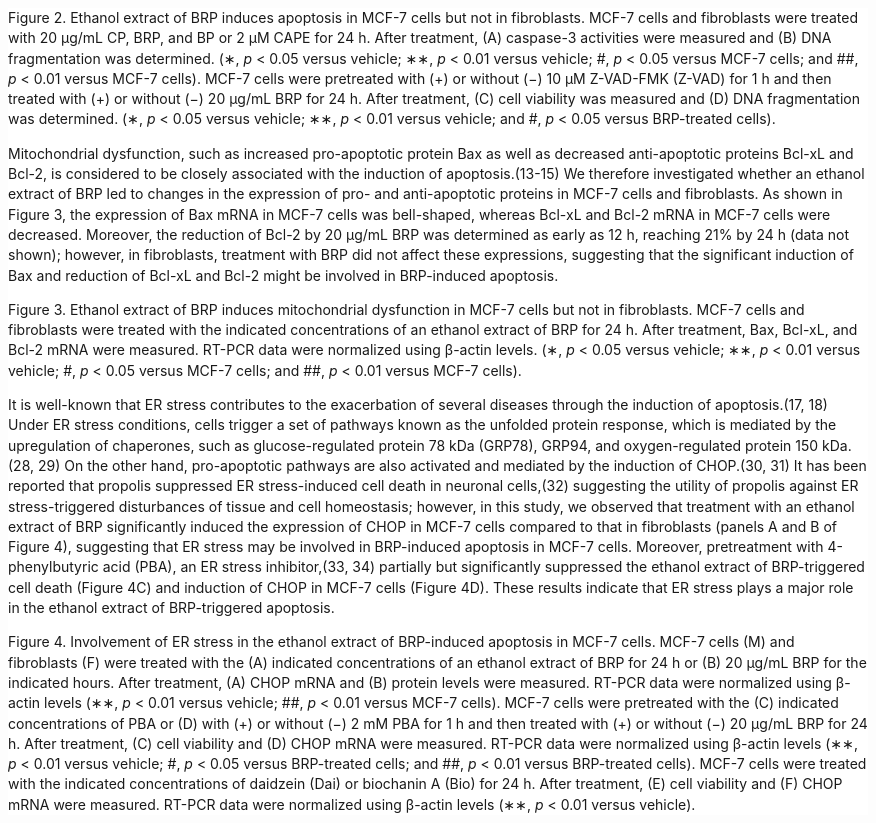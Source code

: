 Figure 2. Ethanol extract of BRP induces apoptosis in MCF-7 cells but not in fibroblasts. MCF-7 cells and fibroblasts were treated with 20 μg/mL CP, BRP, and BP or 2 μM CAPE for 24 h. After treatment, (A) caspase-3 activities were measured and (B) DNA fragmentation was determined. (∗, _p_ &lt; 0.05 versus vehicle; ∗∗, _p_ &lt; 0.01 versus vehicle; #, _p_ &lt; 0.05 versus MCF-7 cells; and ##, _p_ &lt; 0.01 versus MCF-7 cells). MCF-7 cells were pretreated with (+) or without (−) 10 μM Z-VAD-FMK (Z-VAD) for 1 h and then treated with (+) or without (−) 20 μg/mL BRP for 24 h. After treatment, (C) cell viability was measured and (D) DNA fragmentation was determined. (∗, _p_ &lt; 0.05 versus vehicle; ∗∗, _p_ &lt; 0.01 versus vehicle; and #, _p_ &lt; 0.05 versus BRP-treated cells).

Mitochondrial dysfunction, such as increased pro-apoptotic protein Bax as well as decreased anti-apoptotic proteins Bcl-xL and Bcl-2, is considered to be closely associated with the induction of apoptosis.(13-15) We therefore investigated whether an ethanol extract of BRP led to changes in the expression of pro- and anti-apoptotic proteins in MCF-7 cells and fibroblasts. As shown in Figure 3, the expression of Bax mRNA in MCF-7 cells was bell-shaped, whereas Bcl-xL and Bcl-2 mRNA in MCF-7 cells were decreased. Moreover, the reduction of Bcl-2 by 20 μg/mL BRP was determined as early as 12 h, reaching 21% by 24 h (data not shown); however, in fibroblasts, treatment with BRP did not affect these expressions, suggesting that the significant induction of Bax and reduction of Bcl-xL and Bcl-2 might be involved in BRP-induced apoptosis.

Figure 3. Ethanol extract of BRP induces mitochondrial dysfunction in MCF-7 cells but not in fibroblasts. MCF-7 cells and fibroblasts were treated with the indicated concentrations of an ethanol extract of BRP for 24 h. After treatment, Bax, Bcl-xL, and Bcl-2 mRNA were measured. RT-PCR data were normalized using β-actin levels. (∗, _p_ &lt; 0.05 versus vehicle; ∗∗, _p_ &lt; 0.01 versus vehicle; #, _p_ &lt; 0.05 versus MCF-7 cells; and ##, _p_ &lt; 0.01 versus MCF-7 cells).

It is well-known that ER stress contributes to the exacerbation of several diseases through the induction of apoptosis.(17, 18) Under ER stress conditions, cells trigger a set of pathways known as the unfolded protein response, which is mediated by the upregulation of chaperones, such as glucose-regulated protein 78 kDa (GRP78), GRP94, and oxygen-regulated protein 150 kDa.(28, 29) On the other hand, pro-apoptotic pathways are also activated and mediated by the induction of CHOP.(30, 31) It has been reported that propolis suppressed ER stress-induced cell death in neuronal cells,(32) suggesting the utility of propolis against ER stress-triggered disturbances of tissue and cell homeostasis; however, in this study, we observed that treatment with an ethanol extract of BRP significantly induced the expression of CHOP in MCF-7 cells compared to that in fibroblasts (panels A and B of Figure 4), suggesting that ER stress may be involved in BRP-induced apoptosis in MCF-7 cells. Moreover, pretreatment with 4-phenylbutyric acid (PBA), an ER stress inhibitor,(33, 34) partially but significantly suppressed the ethanol extract of BRP-triggered cell death (Figure 4C) and induction of CHOP in MCF-7 cells (Figure 4D). These results indicate that ER stress plays a major role in the ethanol extract of BRP-triggered apoptosis.

Figure 4. Involvement of ER stress in the ethanol extract of BRP-induced apoptosis in MCF-7 cells. MCF-7 cells (M) and fibroblasts (F) were treated with the (A) indicated concentrations of an ethanol extract of BRP for 24 h or (B) 20 μg/mL BRP for the indicated hours. After treatment, (A) CHOP mRNA and (B) protein levels were measured. RT-PCR data were normalized using β-actin levels (∗∗, _p_ &lt; 0.01 versus vehicle; ##, _p_ &lt; 0.01 versus MCF-7 cells). MCF-7 cells were pretreated with the (C) indicated concentrations of PBA or (D) with (+) or without (−) 2 mM PBA for 1 h and then treated with (+) or without (−) 20 μg/mL BRP for 24 h. After treatment, (C) cell viability and (D) CHOP mRNA were measured. RT-PCR data were normalized using β-actin levels (∗∗, _p_ &lt; 0.01 versus vehicle; #, _p_ &lt; 0.05 versus BRP-treated cells; and ##, _p_ &lt; 0.01 versus BRP-treated cells). MCF-7 cells were treated with the indicated concentrations of daidzein (Dai) or biochanin A (Bio) for 24 h. After treatment, (E) cell viability and (F) CHOP mRNA were measured. RT-PCR data were normalized using β-actin levels (∗∗, _p_ &lt; 0.01 versus vehicle).
